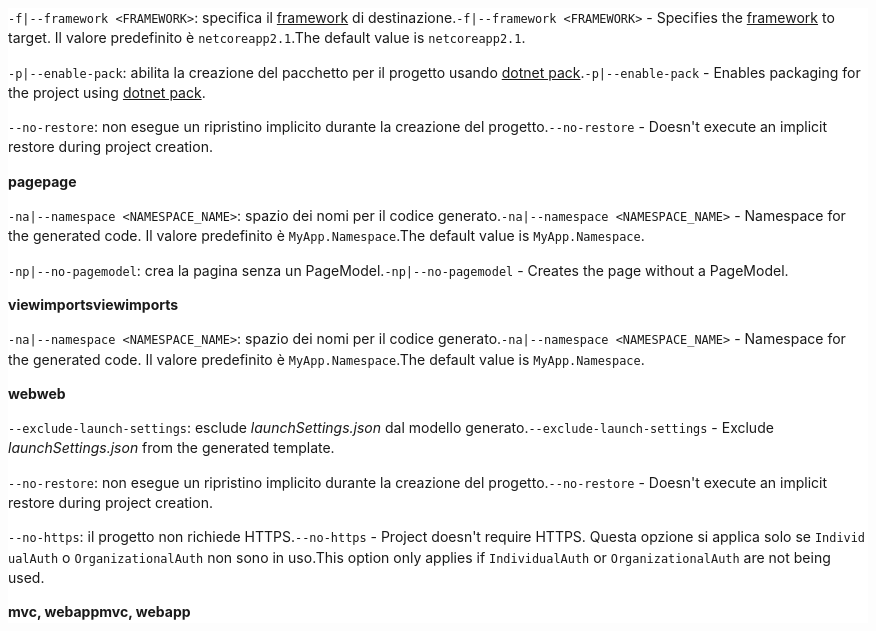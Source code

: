 <span data-ttu-id="a9c8f-478">`-f|--framework <FRAMEWORK>`: specifica il [framework](../../standard/frameworks.md) di destinazione.</span><span class="sxs-lookup"><span data-stu-id="a9c8f-478">`-f|--framework <FRAMEWORK>` - Specifies the [framework](../../standard/frameworks.md) to target.</span></span> <span data-ttu-id="a9c8f-479">Il valore predefinito è `netcoreapp2.1`.</span><span class="sxs-lookup"><span data-stu-id="a9c8f-479">The default value is `netcoreapp2.1`.</span></span>

<span data-ttu-id="a9c8f-480">`-p|--enable-pack`: abilita la creazione del pacchetto per il progetto usando [dotnet pack](dotnet-pack.md).</span><span class="sxs-lookup"><span data-stu-id="a9c8f-480">`-p|--enable-pack` - Enables packaging for the project using [dotnet pack](dotnet-pack.md).</span></span>

<span data-ttu-id="a9c8f-481">`--no-restore`: non esegue un ripristino implicito durante la creazione del progetto.</span><span class="sxs-lookup"><span data-stu-id="a9c8f-481">`--no-restore` - Doesn't execute an implicit restore during project creation.</span></span>

<span data-ttu-id="a9c8f-482">**page**</span><span class="sxs-lookup"><span data-stu-id="a9c8f-482">**page**</span></span>

<span data-ttu-id="a9c8f-483">`-na|--namespace <NAMESPACE_NAME>`: spazio dei nomi per il codice generato.</span><span class="sxs-lookup"><span data-stu-id="a9c8f-483">`-na|--namespace <NAMESPACE_NAME>` - Namespace for the generated code.</span></span> <span data-ttu-id="a9c8f-484">Il valore predefinito è `MyApp.Namespace`.</span><span class="sxs-lookup"><span data-stu-id="a9c8f-484">The default value is `MyApp.Namespace`.</span></span>

<span data-ttu-id="a9c8f-485">`-np|--no-pagemodel`: crea la pagina senza un PageModel.</span><span class="sxs-lookup"><span data-stu-id="a9c8f-485">`-np|--no-pagemodel` - Creates the page without a PageModel.</span></span>

<span data-ttu-id="a9c8f-486">**viewimports**</span><span class="sxs-lookup"><span data-stu-id="a9c8f-486">**viewimports**</span></span>

<span data-ttu-id="a9c8f-487">`-na|--namespace <NAMESPACE_NAME>`: spazio dei nomi per il codice generato.</span><span class="sxs-lookup"><span data-stu-id="a9c8f-487">`-na|--namespace <NAMESPACE_NAME>` - Namespace for the generated code.</span></span> <span data-ttu-id="a9c8f-488">Il valore predefinito è `MyApp.Namespace`.</span><span class="sxs-lookup"><span data-stu-id="a9c8f-488">The default value is `MyApp.Namespace`.</span></span>

<span data-ttu-id="a9c8f-489">**web**</span><span class="sxs-lookup"><span data-stu-id="a9c8f-489">**web**</span></span>

<span data-ttu-id="a9c8f-490">`--exclude-launch-settings`: esclude *launchSettings.json* dal modello generato.</span><span class="sxs-lookup"><span data-stu-id="a9c8f-490">`--exclude-launch-settings` - Exclude *launchSettings.json* from the generated template.</span></span>

<span data-ttu-id="a9c8f-491">`--no-restore`: non esegue un ripristino implicito durante la creazione del progetto.</span><span class="sxs-lookup"><span data-stu-id="a9c8f-491">`--no-restore` - Doesn't execute an implicit restore during project creation.</span></span>

<span data-ttu-id="a9c8f-492">`--no-https`: il progetto non richiede HTTPS.</span><span class="sxs-lookup"><span data-stu-id="a9c8f-492">`--no-https` - Project doesn't require HTTPS.</span></span> <span data-ttu-id="a9c8f-493">Questa opzione si applica solo se `IndividualAuth` o `OrganizationalAuth` non sono in uso.</span><span class="sxs-lookup"><span data-stu-id="a9c8f-493">This option only applies if `IndividualAuth` or `OrganizationalAuth` are not being used.</span></span>

<span data-ttu-id="a9c8f-494">**mvc, webapp**</span><span class="sxs-lookup"><span data-stu-id="a9c8f-494">**mvc, webapp**</span></span>
